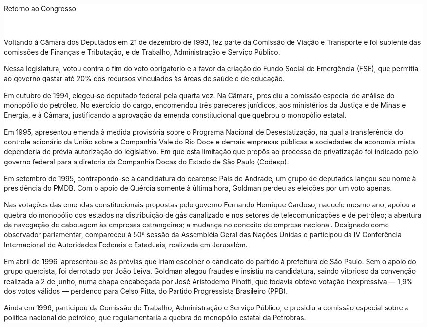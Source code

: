 
Retorno ao Congresso

 

Voltando à Câmara dos Deputados em 21 de dezembro de 1993, fez parte da
Comissão de Viação e Transporte e foi suplente das comissões de Finanças
e Tributação, e de Trabalho, Administração e Serviço Público.

Nessa legislatura, votou contra o fim do voto obrigatório e a favor da
criação do Fundo Social de Emergência (FSE), que permitia ao governo
gastar até 20% dos recursos vinculados às áreas de saúde e de educação.

Em outubro de 1994, elegeu-se deputado federal pela quarta vez. Na
Câmara, presidiu a comissão especial de análise do monopólio do
petróleo. No exercício do cargo, encomendou três pareceres jurídicos,
aos ministérios da Justiça e de Minas e Energia, e à Câmara,
justificando a aprovação da emenda constitucional que quebrou o
monopólio estatal.

Em 1995, apresentou emenda à medida provisória sobre o Programa Nacional
de Desestatização, na qual a transferência do controle acionário da
União sobre a Companhia Vale do Rio Doce e demais empresas públicas e
sociedades de economia mista dependeria de prévia autorização do
legislativo. Em que esta limitação que propôs ao processo de
privatização foi indicado pelo governo federal para a diretoria da
Companhia Docas do Estado de São Paulo (Codesp).

Em setembro de 1995, contrapondo-se à candidatura do cearense Pais de
Andrade, um grupo de deputados lançou seu nome à presidência do PMDB.
Com o apoio de Quércia somente à última hora, Goldman perdeu as eleições
por um voto apenas.

Nas votações das emendas constitucionais propostas pelo governo Fernando
Henrique Cardoso, naquele mesmo ano, apoiou a quebra do monopólio dos
estados na distribuição de gás canalizado e nos setores de
telecomunicações e de petróleo; a abertura da navegação de cabotagem às
empresas estrangeiras; a mudança no conceito de empresa nacional.
Designado como observador parlamentar, compareceu à 50ª sessão da
Assembléia Geral das Nações Unidas e participou da IV Conferência
Internacional de Autoridades Federais e Estaduais, realizada em
Jerusalém.

Em abril de 1996, apresentou-se às prévias que iriam escolher o
candidato do partido à prefeitura de São Paulo. Sem o apoio do grupo
quercista, foi derrotado por João Leiva. Goldman alegou fraudes e
insistiu na candidatura, saindo vitorioso da convenção realizada a 2 de
junho, numa chapa encabeçada por José Aristodemo Pinotti, que todavia
obteve votação inexpressiva — 1,9% dos votos válidos — perdendo para
Celso Pitta, do Partido Progressista Brasileiro (PPB).

Ainda em 1996, participou da Comissão de Trabalho, Administração e
Serviço Público, e presidiu a comissão especial sobre a política
nacional de petróleo, que regulamentaria a quebra do monopólio estatal
da Petrobras.
